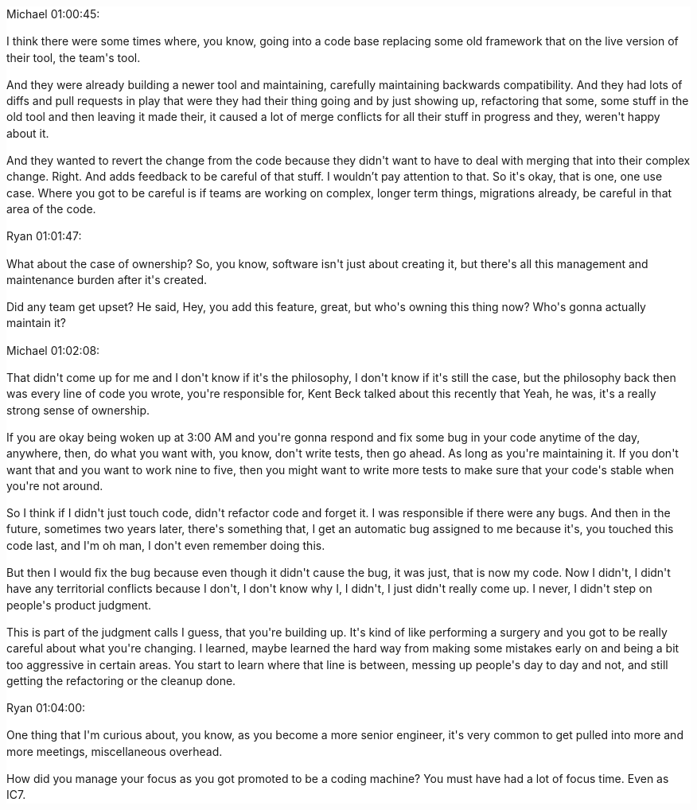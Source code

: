 Michael 01:00:45:

I think there were some times where, you know, going into a code base replacing some old framework that on the live version of their tool, the team's tool.

And they were already building a newer tool and maintaining, carefully maintaining backwards compatibility. And they had lots of diffs and pull requests in play that were they had their thing going and by just showing up, refactoring that some, some stuff in the old tool and then leaving it made their, it caused a lot of merge conflicts for all their stuff in progress and they, weren't happy about it.

And they wanted to revert the change from the code because they didn't want to have to deal with merging that into their complex change. Right. And adds feedback to be careful of that stuff. I wouldn’t pay attention to that. So it's okay, that is one, one use case. Where you got to be careful is if teams are working on complex, longer term things, migrations already, be careful in that area of the code.

Ryan 01:01:47:

What about the case of ownership? So, you know, software isn't just about creating it, but there's all this management and maintenance burden after it's created.

Did any team get upset? He said, Hey, you add this feature, great, but who's owning this thing now? Who's gonna actually maintain it?

Michael 01:02:08:

That didn't come up for me and I don't know if it's the philosophy, I don't know if it's still the case, but the philosophy back then was every line of code you wrote, you're responsible for, Kent Beck talked about this recently that Yeah, he was, it's a really strong sense of ownership.

If you are okay being woken up at 3:00 AM and you're gonna respond and fix some bug in your code anytime of the day, anywhere, then, do what you want with, you know, don't write tests, then go ahead. As long as you're maintaining it. If you don't want that and you want to work nine to five, then you might want to write more tests to make sure that your code's stable when you're not around.

So I think if I didn't just touch code, didn't refactor code and forget it. I was responsible if there were any bugs. And then in the future, sometimes two years later, there's something that, I get an automatic bug assigned to me because it's, you touched this code last, and I'm oh man, I don't even remember doing this.

But then I would fix the bug because even though it didn't cause the bug, it was just, that is now my code. Now I didn't, I didn't have any territorial conflicts because I don't, I don't know why I, I didn't, I just didn't really come up. I never, I didn't step on people's product judgment.

This is part of the judgment calls I guess, that you're building up. It's kind of like performing a surgery and you got to be really careful about what you're changing. I learned, maybe learned the hard way from making some mistakes early on and being a bit too aggressive in certain areas. You start to learn where that line is between, messing up people's day to day and not, and still getting the refactoring or the cleanup done.

Ryan 01:04:00:

One thing that I'm curious about, you know, as you become a more senior engineer, it's very common to get pulled into more and more meetings, miscellaneous overhead.

How did you manage your focus as you got promoted to be a coding machine? You must have had a lot of focus time. Even as IC7.
